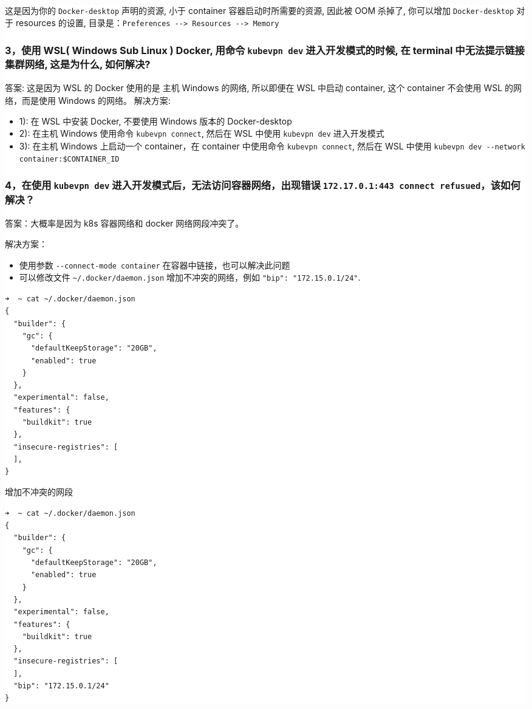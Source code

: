 这是因为你的 `Docker-desktop` 声明的资源, 小于 container 容器启动时所需要的资源, 因此被 OOM 杀掉了,
你可以增加 `Docker-desktop` 对于 resources
的设置, 目录是：`Preferences --> Resources --> Memory`

### 3，使用 WSL( Windows Sub Linux ) Docker, 用命令 `kubevpn dev` 进入开发模式的时候, 在 terminal 中无法提示链接集群网络, 这是为什么, 如何解决?

答案: 这是因为 WSL 的 Docker 使用的是 主机 Windows 的网络, 所以即便在 WSL 中启动 container, 这个 container 不会使用 WSL
的网络，而是使用 Windows 的网络。
解决方案:

- 1): 在 WSL 中安装 Docker, 不要使用 Windows 版本的 Docker-desktop
- 2): 在主机 Windows 使用命令 `kubevpn connect`, 然后在 WSL 中使用 `kubevpn dev` 进入开发模式
- 3): 在主机 Windows 上启动一个 container，在 container 中使用命令 `kubevpn connect`, 然后在 WSL
  中使用 `kubevpn dev --network container:$CONTAINER_ID`

### 4，在使用 `kubevpn dev` 进入开发模式后，无法访问容器网络，出现错误 `172.17.0.1:443 connect refusued`，该如何解决？

答案：大概率是因为 k8s 容器网络和 docker 网络网段冲突了。

解决方案：

- 使用参数 `--connect-mode container` 在容器中链接，也可以解决此问题
- 可以修改文件 `~/.docker/daemon.json` 增加不冲突的网络，例如 `"bip": "172.15.0.1/24"`.

```shell
➜  ~ cat ~/.docker/daemon.json
{
  "builder": {
    "gc": {
      "defaultKeepStorage": "20GB",
      "enabled": true
    }
  },
  "experimental": false,
  "features": {
    "buildkit": true
  },
  "insecure-registries": [
  ],
}
```

增加不冲突的网段

```shell
➜  ~ cat ~/.docker/daemon.json
{
  "builder": {
    "gc": {
      "defaultKeepStorage": "20GB",
      "enabled": true
    }
  },
  "experimental": false,
  "features": {
    "buildkit": true
  },
  "insecure-registries": [
  ],
  "bip": "172.15.0.1/24"
}
```
